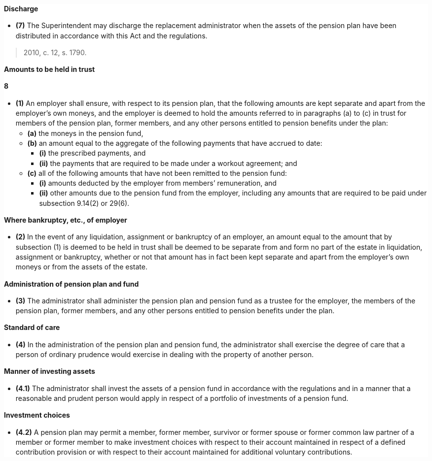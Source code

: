 **Discharge**

- **(7)** The Superintendent may discharge the replacement administrator when the assets of the pension plan have been distributed in accordance with this Act and the regulations.
> 2010, c. 12, s. 1790.





**Amounts to be held in trust**

**8** 

- **(1)** An employer shall ensure, with respect to its pension plan, that the following amounts are kept separate and apart from the employer’s own moneys, and the employer is deemed to hold the amounts referred to in paragraphs (a) to (c) in trust for members of the pension plan, former members, and any other persons entitled to pension benefits under the plan:
	- **(a)** the moneys in the pension fund,
	- **(b)** an amount equal to the aggregate of the following payments that have accrued to date:
		- **(i)** the prescribed payments, and
		- **(ii)** the payments that are required to be made under a workout agreement; and
	- **(c)** all of the following amounts that have not been remitted to the pension fund:
		- **(i)** amounts deducted by the employer from members’ remuneration, and
		- **(ii)** other amounts due to the pension fund from the employer, including any amounts that are required to be paid under subsection 9.14(2) or 29(6).

**Where bankruptcy, etc., of employer**

- **(2)** In the event of any liquidation, assignment or bankruptcy of an employer, an amount equal to the amount that by subsection (1) is deemed to be held in trust shall be deemed to be separate from and form no part of the estate in liquidation, assignment or bankruptcy, whether or not that amount has in fact been kept separate and apart from the employer’s own moneys or from the assets of the estate.

**Administration of pension plan and fund**

- **(3)** The administrator shall administer the pension plan and pension fund as a trustee for the employer, the members of the pension plan, former members, and any other persons entitled to pension benefits under the plan.

**Standard of care**

- **(4)** In the administration of the pension plan and pension fund, the administrator shall exercise the degree of care that a person of ordinary prudence would exercise in dealing with the property of another person.

**Manner of investing assets**

- **(4.1)** The administrator shall invest the assets of a pension fund in accordance with the regulations and in a manner that a reasonable and prudent person would apply in respect of a portfolio of investments of a pension fund.

**Investment choices**

- **(4.2)** A pension plan may permit a member, former member, survivor or former spouse or former common law partner of a member or former member to make investment choices with respect to their account maintained in respect of a defined contribution provision or with respect to their account maintained for additional voluntary contributions.
